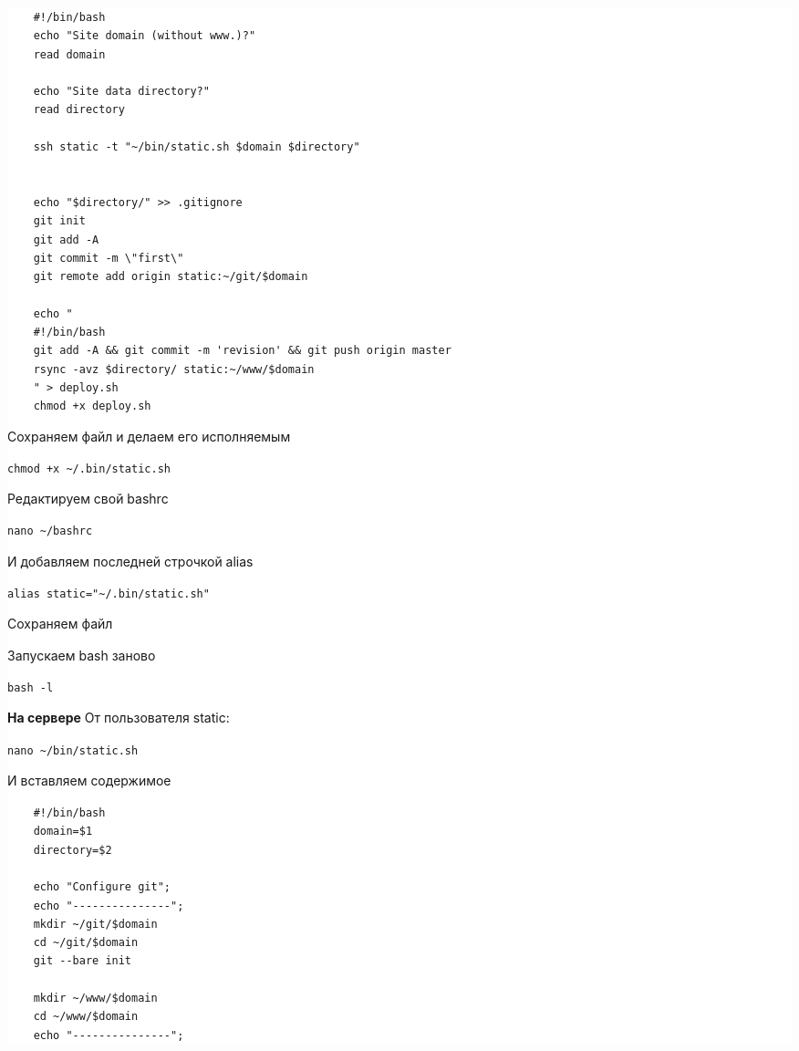 
		#!/bin/bash
		echo "Site domain (without www.)?"
		read domain

		echo "Site data directory?"
		read directory

		ssh static -t "~/bin/static.sh $domain $directory"


		echo "$directory/" >> .gitignore
		git init
		git add -A
		git commit -m \"first\"
		git remote add origin static:~/git/$domain

		echo "
		#!/bin/bash
		git add -A && git commit -m 'revision' && git push origin master
		rsync -avz $directory/ static:~/www/$domain
		" > deploy.sh
		chmod +x deploy.sh

Сохраняем файл и делаем его исполняемым

	chmod +x ~/.bin/static.sh
	
Редактируем свой bashrc	
	
	nano ~/bashrc

И добавляем последней строчкой alias

	alias static="~/.bin/static.sh"
	
Сохраняем файл

Запускаем bash заново

	bash -l


**На сервере** 
От пользователя static:

	nano ~/bin/static.sh

И вставляем содержимое

		#!/bin/bash
		domain=$1
		directory=$2

		echo "Configure git";
		echo "---------------";
		mkdir ~/git/$domain
		cd ~/git/$domain
		git --bare init

		mkdir ~/www/$domain
		cd ~/www/$domain
		echo "---------------";
